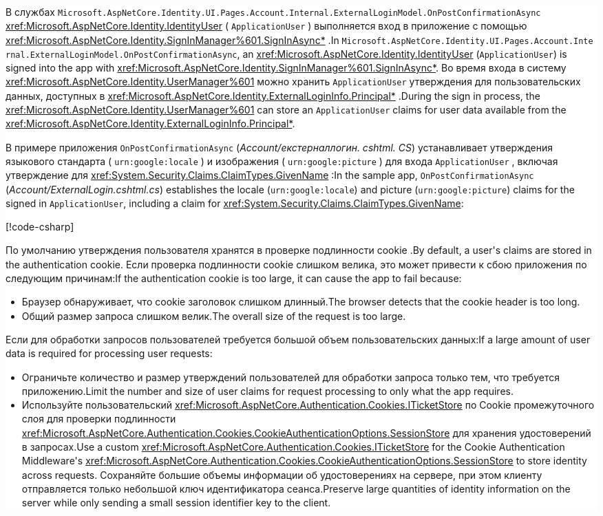 <span data-ttu-id="94dc9-225">В службах `Microsoft.AspNetCore.Identity.UI.Pages.Account.Internal.ExternalLoginModel.OnPostConfirmationAsync` <xref:Microsoft.AspNetCore.Identity.IdentityUser> ( `ApplicationUser` ) выполняется вход в приложение с помощью <xref:Microsoft.AspNetCore.Identity.SignInManager%601.SignInAsync*> .</span><span class="sxs-lookup"><span data-stu-id="94dc9-225">In `Microsoft.AspNetCore.Identity.UI.Pages.Account.Internal.ExternalLoginModel.OnPostConfirmationAsync`, an <xref:Microsoft.AspNetCore.Identity.IdentityUser> (`ApplicationUser`) is signed into the app with <xref:Microsoft.AspNetCore.Identity.SignInManager%601.SignInAsync*>.</span></span> <span data-ttu-id="94dc9-226">Во время входа в систему <xref:Microsoft.AspNetCore.Identity.UserManager%601> можно хранить `ApplicationUser` утверждения для пользовательских данных, доступных в <xref:Microsoft.AspNetCore.Identity.ExternalLoginInfo.Principal*> .</span><span class="sxs-lookup"><span data-stu-id="94dc9-226">During the sign in process, the <xref:Microsoft.AspNetCore.Identity.UserManager%601> can store an `ApplicationUser` claims for user data available from the <xref:Microsoft.AspNetCore.Identity.ExternalLoginInfo.Principal*>.</span></span>

<span data-ttu-id="94dc9-227">В примере приложения `OnPostConfirmationAsync` (*Account/екстерналлогин. cshtml. CS*) устанавливает утверждения языкового стандарта ( `urn:google:locale` ) и изображения ( `urn:google:picture` ) для входа `ApplicationUser` , включая утверждение для <xref:System.Security.Claims.ClaimTypes.GivenName> :</span><span class="sxs-lookup"><span data-stu-id="94dc9-227">In the sample app, `OnPostConfirmationAsync` (*Account/ExternalLogin.cshtml.cs*) establishes the locale (`urn:google:locale`) and picture (`urn:google:picture`) claims for the signed in `ApplicationUser`, including a claim for <xref:System.Security.Claims.ClaimTypes.GivenName>:</span></span>

[!code-csharp[](additional-claims/samples/2.x/ClaimsSample/Areas/Identity/Pages/Account/ExternalLogin.cshtml.cs?name=snippet_OnPostConfirmationAsync&highlight=35-51)]

<span data-ttu-id="94dc9-228">По умолчанию утверждения пользователя хранятся в проверке подлинности cookie .</span><span class="sxs-lookup"><span data-stu-id="94dc9-228">By default, a user's claims are stored in the authentication cookie.</span></span> <span data-ttu-id="94dc9-229">Если проверка подлинности cookie слишком велика, это может привести к сбою приложения по следующим причинам:</span><span class="sxs-lookup"><span data-stu-id="94dc9-229">If the authentication cookie is too large, it can cause the app to fail because:</span></span>

* <span data-ttu-id="94dc9-230">Браузер обнаруживает, что cookie заголовок слишком длинный.</span><span class="sxs-lookup"><span data-stu-id="94dc9-230">The browser detects that the cookie header is too long.</span></span>
* <span data-ttu-id="94dc9-231">Общий размер запроса слишком велик.</span><span class="sxs-lookup"><span data-stu-id="94dc9-231">The overall size of the request is too large.</span></span>

<span data-ttu-id="94dc9-232">Если для обработки запросов пользователей требуется большой объем пользовательских данных:</span><span class="sxs-lookup"><span data-stu-id="94dc9-232">If a large amount of user data is required for processing user requests:</span></span>

* <span data-ttu-id="94dc9-233">Ограничьте количество и размер утверждений пользователей для обработки запроса только тем, что требуется приложению.</span><span class="sxs-lookup"><span data-stu-id="94dc9-233">Limit the number and size of user claims for request processing to only what the app requires.</span></span>
* <span data-ttu-id="94dc9-234">Используйте пользовательский <xref:Microsoft.AspNetCore.Authentication.Cookies.ITicketStore> по Cookie промежуточного слоя для проверки подлинности <xref:Microsoft.AspNetCore.Authentication.Cookies.CookieAuthenticationOptions.SessionStore> для хранения удостоверений в запросах.</span><span class="sxs-lookup"><span data-stu-id="94dc9-234">Use a custom <xref:Microsoft.AspNetCore.Authentication.Cookies.ITicketStore> for the Cookie Authentication Middleware's <xref:Microsoft.AspNetCore.Authentication.Cookies.CookieAuthenticationOptions.SessionStore> to store identity across requests.</span></span> <span data-ttu-id="94dc9-235">Сохраняйте большие объемы информации об удостоверениях на сервере, при этом клиенту отправляется только небольшой ключ идентификатора сеанса.</span><span class="sxs-lookup"><span data-stu-id="94dc9-235">Preserve large quantities of identity information on the server while only sending a small session identifier key to the client.</span></span>
